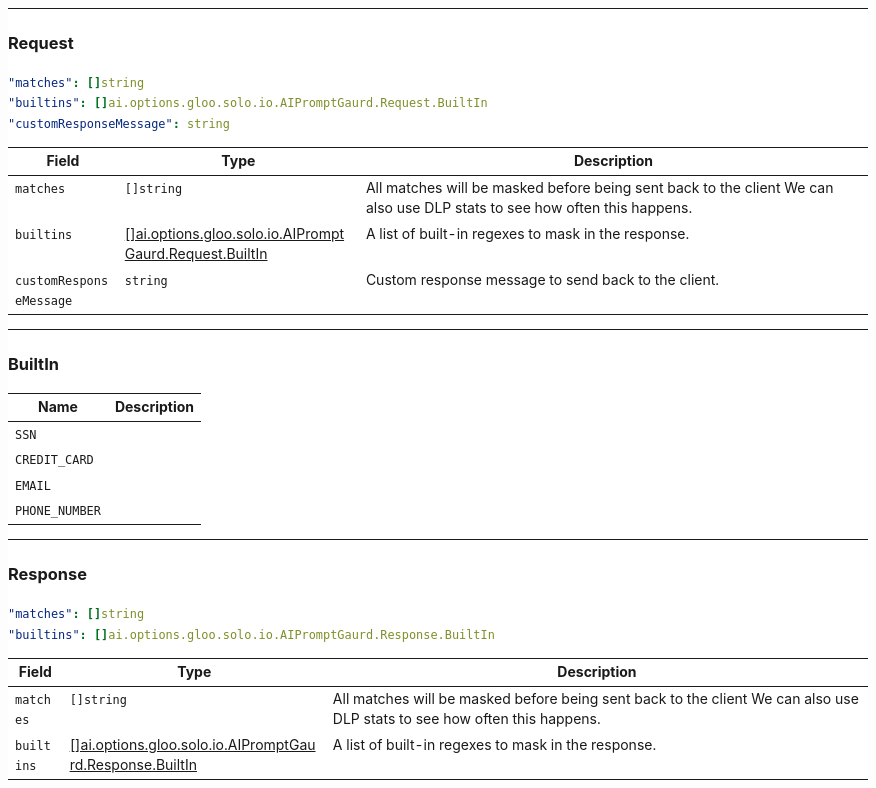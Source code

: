 


---
### Request



```yaml
"matches": []string
"builtins": []ai.options.gloo.solo.io.AIPromptGaurd.Request.BuiltIn
"customResponseMessage": string

```

| Field | Type | Description |
| ----- | ---- | ----------- | 
| `matches` | `[]string` | All matches will be masked before being sent back to the client We can also use DLP stats to see how often this happens. |
| `builtins` | [[]ai.options.gloo.solo.io.AIPromptGaurd.Request.BuiltIn](../ai.proto.sk/#builtin) | A list of built-in regexes to mask in the response. |
| `customResponseMessage` | `string` | Custom response message to send back to the client. |




---
### BuiltIn



| Name | Description |
| ----- | ----------- | 
| `SSN` |  |
| `CREDIT_CARD` |  |
| `EMAIL` |  |
| `PHONE_NUMBER` |  |




---
### Response



```yaml
"matches": []string
"builtins": []ai.options.gloo.solo.io.AIPromptGaurd.Response.BuiltIn

```

| Field | Type | Description |
| ----- | ---- | ----------- | 
| `matches` | `[]string` | All matches will be masked before being sent back to the client We can also use DLP stats to see how often this happens. |
| `builtins` | [[]ai.options.gloo.solo.io.AIPromptGaurd.Response.BuiltIn](../ai.proto.sk/#builtin) | A list of built-in regexes to mask in the response. |
